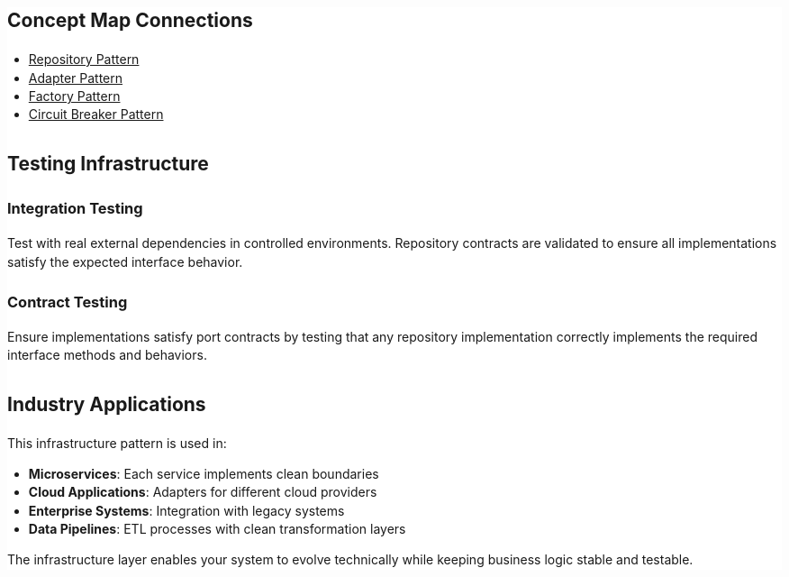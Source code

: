 ## Concept Map Connections

- [Repository Pattern](../../../concept_storage/concepts/design_patterns/repository_pattern.md)
- [Adapter Pattern](../../../concept_storage/concepts/design_patterns/adapter_pattern.md)
- [Factory Pattern](../../../concept_storage/concepts/design_patterns/factory_pattern.md)
- [Circuit Breaker Pattern](../../../concept_storage/concepts/resilience_patterns/circuit_breaker.md)

## Testing Infrastructure

### Integration Testing
Test with real external dependencies in controlled environments.
Repository contracts are validated to ensure all implementations 
satisfy the expected interface behavior.

### Contract Testing
Ensure implementations satisfy port contracts by testing that
any repository implementation correctly implements the required
interface methods and behaviors.

## Industry Applications

This infrastructure pattern is used in:
- **Microservices**: Each service implements clean boundaries
- **Cloud Applications**: Adapters for different cloud providers
- **Enterprise Systems**: Integration with legacy systems
- **Data Pipelines**: ETL processes with clean transformation layers

The infrastructure layer enables your system to evolve technically while keeping business logic stable and testable.
